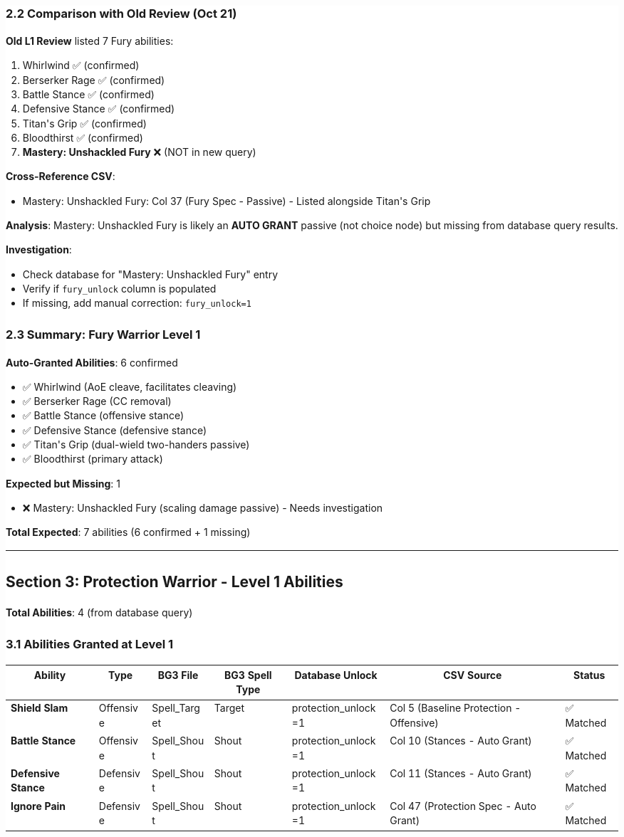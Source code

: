 ### 2.2 Comparison with Old Review (Oct 21)

**Old L1 Review** listed 7 Fury abilities:
1. Whirlwind ✅ (confirmed)
2. Berserker Rage ✅ (confirmed)
3. Battle Stance ✅ (confirmed)
4. Defensive Stance ✅ (confirmed)
5. Titan's Grip ✅ (confirmed)
6. Bloodthirst ✅ (confirmed)
7. **Mastery: Unshackled Fury** ❌ (NOT in new query)

**Cross-Reference CSV**:
- Mastery: Unshackled Fury: Col 37 (Fury Spec - Passive) - Listed alongside Titan's Grip

**Analysis**: Mastery: Unshackled Fury is likely an **AUTO GRANT** passive (not choice node) but missing from database query results.

**Investigation**:
- Check database for "Mastery: Unshackled Fury" entry
- Verify if `fury_unlock` column is populated
- If missing, add manual correction: `fury_unlock=1`

### 2.3 Summary: Fury Warrior Level 1

**Auto-Granted Abilities**: 6 confirmed
- ✅ Whirlwind (AoE cleave, facilitates cleaving)
- ✅ Berserker Rage (CC removal)
- ✅ Battle Stance (offensive stance)
- ✅ Defensive Stance (defensive stance)
- ✅ Titan's Grip (dual-wield two-handers passive)
- ✅ Bloodthirst (primary attack)

**Expected but Missing**: 1
- ❌ Mastery: Unshackled Fury (scaling damage passive) - Needs investigation

**Total Expected**: 7 abilities (6 confirmed + 1 missing)

---

## Section 3: Protection Warrior - Level 1 Abilities

**Total Abilities**: 4 (from database query)

### 3.1 Abilities Granted at Level 1

| Ability | Type | BG3 File | BG3 Spell Type | Database Unlock | CSV Source | Status |
|---------|------|----------|----------------|-----------------|------------|--------|
| **Shield Slam** | Offensive | Spell_Target | Target | protection_unlock=1 | Col 5 (Baseline Protection - Offensive) | ✅ Matched |
| **Battle Stance** | Offensive | Spell_Shout | Shout | protection_unlock=1 | Col 10 (Stances - Auto Grant) | ✅ Matched |
| **Defensive Stance** | Defensive | Spell_Shout | Shout | protection_unlock=1 | Col 11 (Stances - Auto Grant) | ✅ Matched |
| **Ignore Pain** | Defensive | Spell_Shout | Shout | protection_unlock=1 | Col 47 (Protection Spec - Auto Grant) | ✅ Matched |
